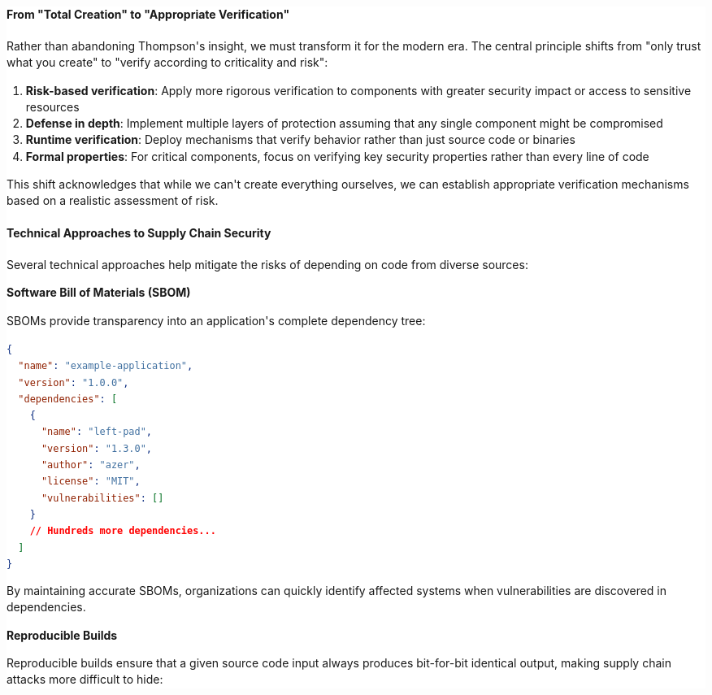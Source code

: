 #### From "Total Creation" to "Appropriate Verification"

Rather than abandoning Thompson's insight, we must transform it for the
modern era. The central principle shifts from "only trust what you
create" to "verify according to criticality and risk":

1.  **Risk-based verification**: Apply more rigorous verification to
    components with greater security impact or access to sensitive
    resources
2.  **Defense in depth**: Implement multiple layers of protection
    assuming that any single component might be compromised
3.  **Runtime verification**: Deploy mechanisms that verify behavior
    rather than just source code or binaries
4.  **Formal properties**: For critical components, focus on verifying
    key security properties rather than every line of code

This shift acknowledges that while we can't create everything ourselves,
we can establish appropriate verification mechanisms based on a
realistic assessment of risk.

#### Technical Approaches to Supply Chain Security

Several technical approaches help mitigate the risks of depending on
code from diverse sources:

**Software Bill of Materials (SBOM)**

SBOMs provide transparency into an application's complete dependency
tree:

```json
{
  "name": "example-application",
  "version": "1.0.0",
  "dependencies": [
    {
      "name": "left-pad",
      "version": "1.3.0",
      "author": "azer",
      "license": "MIT",
      "vulnerabilities": []
    }
    // Hundreds more dependencies...
  ]
}
```

By maintaining accurate SBOMs, organizations can quickly identify
affected systems when vulnerabilities are discovered in dependencies.

**Reproducible Builds**

Reproducible builds ensure that a given source code input always
produces bit-for-bit identical output, making supply chain attacks more
difficult to hide:
